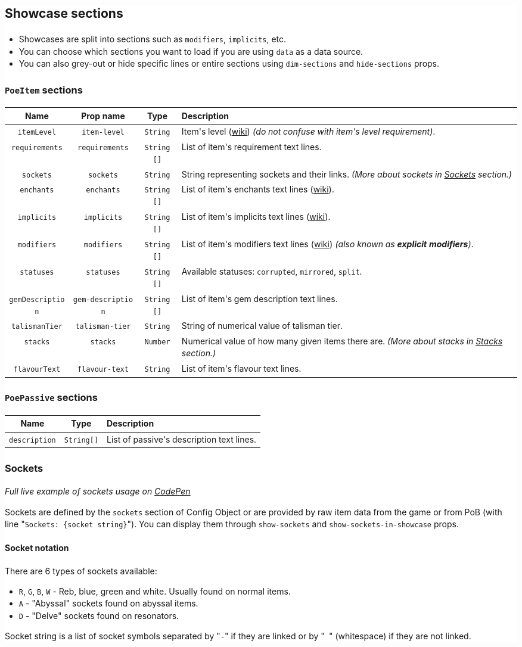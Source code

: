 ## Showcase sections

- Showcases are split into sections such as `modifiers`, `implicits`, etc.
- You can choose which sections you want to load if you are using `data` as a data source.
- You can also grey-out or hide specific lines or entire sections using `dim-sections` and `hide-sections` props.

### `PoeItem` sections

| Name    | Prop name | Type     | Description |
|:-------:|:---------:|:--------:|:------------|
| `itemLevel` | `item-level` | `String` | Item's level ([wiki](https://pathofexile.fandom.com/wiki/Item_level)) _(do not confuse with item's level requirement)_. |
| `requirements` | `requirements` | `String[]` | List of item's requirement text lines.  |
| `sockets`  | `sockets` | `String` | String representing sockets and their links. _(More about sockets in [Sockets](#sockets) section.)_ |
| `enchants` | `enchants` | `String[]` | List of item's enchants text lines ([wiki](https://pathofexile.fandom.com/wiki/Modifiers#Enchantments)). |
| `implicits` | `implicits` | `String[]` | List of item's implicits text lines ([wiki](https://pathofexile.fandom.com/wiki/Modifiers#Implicit_modifiers)). |
| `modifiers` | `modifiers` | `String[]` | List of item's modifiers text lines ([wiki](https://pathofexile.fandom.com/wiki/Modifiers#Explicit_modifiers)) _(also known as __explicit modifiers__)_. |
| `statuses` | `statuses` | `String[]` | Available statuses: `corrupted`, `mirrored`, `split`.  |
| `gemDescription` | `gem-description` | `String[]` | List of item's gem description text lines. |
| `talismanTier` | `talisman-tier` | `String` | String of numerical value of talisman tier. |
| `stacks` | `stacks` | `Number` | Numerical value of how many given items there are. _(More about stacks in [Stacks](#stacks) section.)_ |
| `flavourText` | `flavour-text` | `String` | List of item's flavour text lines.

### `PoePassive` sections

|     Name      |    Type    | Description                               |
| :-----------: | :--------: | :---------------------------------------- |
| `description` | `String[]` | List of passive's description text lines. |

### Sockets
_Full live example of sockets usage on [CodePen](https://codepen.io/meta-is-beta/pen/NWpQgjZ)_

Sockets are defined by the `sockets` section of Config Object or are provided by raw item data from the game or from PoB (with line "`Sockets: {socket string}`"). You can display them through `show-sockets` and `show-sockets-in-showcase` props.

#### Socket notation
There are 6 types of sockets available:
- `R`, `G`, `B`, `W` - Reb, blue, green and white. Usually found on normal items.
- `A` - "Abyssal" sockets found on abyssal items.
- `D` - "Delve" sockets found on resonators.

Socket string is a list of socket symbols separated by "`-`" if they are linked or by "` `" (whitespace) if they are not linked.
